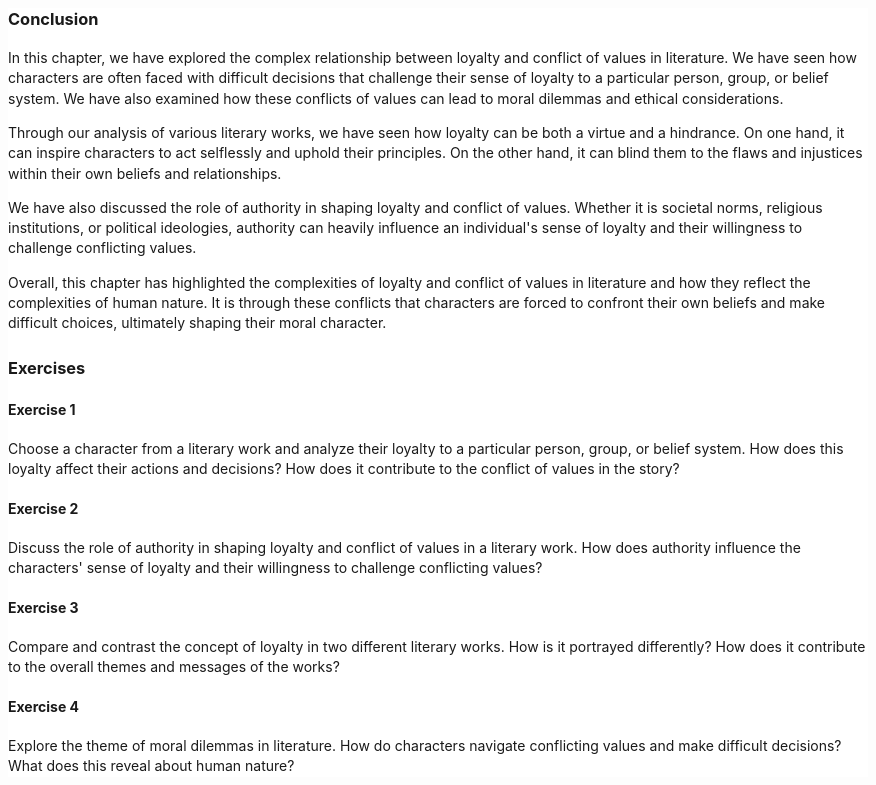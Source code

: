 



### Conclusion

In this chapter, we have explored the complex relationship between loyalty and conflict of values in literature. We have seen how characters are often faced with difficult decisions that challenge their sense of loyalty to a particular person, group, or belief system. We have also examined how these conflicts of values can lead to moral dilemmas and ethical considerations.



Through our analysis of various literary works, we have seen how loyalty can be both a virtue and a hindrance. On one hand, it can inspire characters to act selflessly and uphold their principles. On the other hand, it can blind them to the flaws and injustices within their own beliefs and relationships.



We have also discussed the role of authority in shaping loyalty and conflict of values. Whether it is societal norms, religious institutions, or political ideologies, authority can heavily influence an individual's sense of loyalty and their willingness to challenge conflicting values.



Overall, this chapter has highlighted the complexities of loyalty and conflict of values in literature and how they reflect the complexities of human nature. It is through these conflicts that characters are forced to confront their own beliefs and make difficult choices, ultimately shaping their moral character.



### Exercises

#### Exercise 1

Choose a character from a literary work and analyze their loyalty to a particular person, group, or belief system. How does this loyalty affect their actions and decisions? How does it contribute to the conflict of values in the story?



#### Exercise 2

Discuss the role of authority in shaping loyalty and conflict of values in a literary work. How does authority influence the characters' sense of loyalty and their willingness to challenge conflicting values?



#### Exercise 3

Compare and contrast the concept of loyalty in two different literary works. How is it portrayed differently? How does it contribute to the overall themes and messages of the works?



#### Exercise 4

Explore the theme of moral dilemmas in literature. How do characters navigate conflicting values and make difficult decisions? What does this reveal about human nature?
